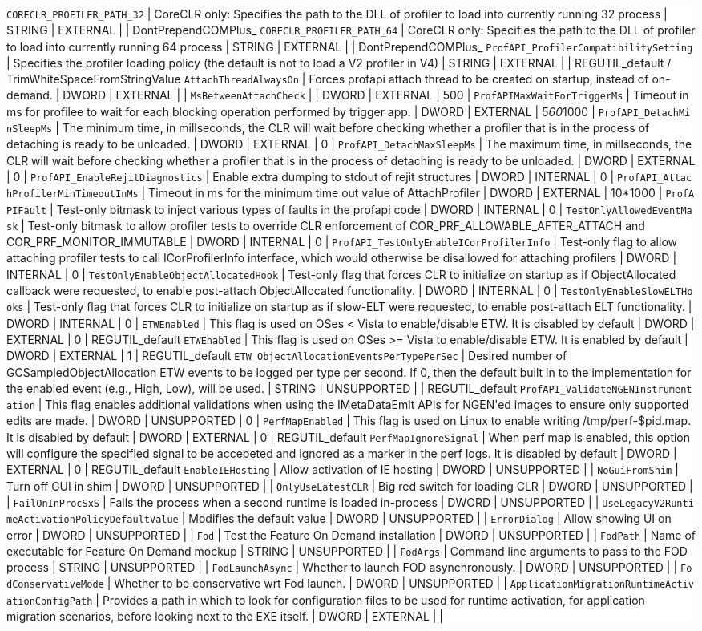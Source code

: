 `CORECLR_PROFILER_PATH_32` | CoreCLR only: Specifies the path to the DLL of profiler to load into currently running 32 process | STRING | EXTERNAL | | DontPrependCOMPlus_
`CORECLR_PROFILER_PATH_64` | CoreCLR only: Specifies the path to the DLL of profiler to load into currently running 64 process | STRING | EXTERNAL | | DontPrependCOMPlus_
`ProfAPI_ProfilerCompatibilitySetting` | Specifies the profiler loading policy (the default is not to load a V2 profiler in V4) | STRING | EXTERNAL | | REGUTIL_default / TrimWhiteSpaceFromStringValue
`AttachThreadAlwaysOn` | Forces profapi attach thread to be created on startup, instead of on-demand. | DWORD | EXTERNAL | | 
`MsBetweenAttachCheck` |  | DWORD | EXTERNAL | 500 | 
`ProfAPIMaxWaitForTriggerMs` | Timeout in ms for profilee to wait for each blocking operation performed by trigger app. | DWORD | EXTERNAL | 5*60*1000 | 
`ProfAPI_DetachMinSleepMs` | The minimum time, in millseconds, the CLR will wait before checking whether a profiler that is in the process of detaching is ready to be unloaded. | DWORD | EXTERNAL | 0 | 
`ProfAPI_DetachMaxSleepMs` | The maximum time, in millseconds, the CLR will wait before checking whether a profiler that is in the process of detaching is ready to be unloaded. | DWORD | EXTERNAL | 0 | 
`ProfAPI_EnableRejitDiagnostics` | Enable extra dumping to stdout of rejit structures | DWORD | INTERNAL | 0 | 
`ProfAPI_AttachProfilerMinTimeoutInMs` | Timeout in ms for the minimum time out value of AttachProfiler | DWORD | EXTERNAL | 10*1000 | 
`ProfAPIFault` | Test-only bitmask to inject various types of faults in the profapi code | DWORD | INTERNAL | 0 | 
`TestOnlyAllowedEventMask` | Test-only bitmask to allow profiler tests to override CLR enforcement of COR_PRF_ALLOWABLE_AFTER_ATTACH and COR_PRF_MONITOR_IMMUTABLE | DWORD | INTERNAL | 0 | 
`ProfAPI_TestOnlyEnableICorProfilerInfo` | Test-only flag to allow attaching profiler tests to call ICorProfilerInfo interface, which would otherwise be disallowed for attaching profilers | DWORD | INTERNAL | 0 | 
`TestOnlyEnableObjectAllocatedHook` | Test-only flag that forces CLR to initialize on startup as if ObjectAllocated callback were requested, to enable post-attach ObjectAllocated functionality. | DWORD | INTERNAL | 0 | 
`TestOnlyEnableSlowELTHooks` | Test-only flag that forces CLR to initialize on startup as if slow-ELT were requested, to enable post-attach ELT functionality. | DWORD | INTERNAL | 0 | 
`ETWEnabled` | This flag is used on OSes < Vista to enable/disable ETW. It is disabled by default | DWORD | EXTERNAL | 0 | REGUTIL_default
`ETWEnabled` | This flag is used on OSes >= Vista to enable/disable ETW. It is enabled by default | DWORD | EXTERNAL | 1 | REGUTIL_default
`ETW_ObjectAllocationEventsPerTypePerSec` | Desired number of GCSampledObjectAllocation ETW events to be logged per type per second.  If 0, then the default built in to the implementation for the enabled event (e.g., High, Low), will be used. | STRING | UNSUPPORTED | | REGUTIL_default
`ProfAPI_ValidateNGENInstrumentation` | This flag enables additional validations when using the IMetaDataEmit APIs for NGEN'ed images to ensure only supported edits are made. | DWORD | UNSUPPORTED | 0 | 
`PerfMapEnabled` | This flag is used on Linux to enable writing /tmp/perf-$pid.map. It is disabled by default | DWORD | EXTERNAL | 0 | REGUTIL_default
`PerfMapIgnoreSignal` | When perf map is enabled, this option will configure the specified signal to be accepeted and ignored as a marker in the perf logs.  It is disabled by default | DWORD | EXTERNAL | 0 | REGUTIL_default
`EnableIEHosting` | Allow activation of IE hosting | DWORD | UNSUPPORTED | | 
`NoGuiFromShim` | Turn off GUI in shim | DWORD | UNSUPPORTED | | 
`OnlyUseLatestCLR` | Big red switch for loading CLR | DWORD | UNSUPPORTED | | 
`FailOnInProcSxS` | Fails the process when a second runtime is loaded in-process | DWORD | UNSUPPORTED | | 
`UseLegacyV2RuntimeActivationPolicyDefaultValue` | Modifies the default value | DWORD | UNSUPPORTED | | 
`ErrorDialog` | Allow showing UI on error | DWORD | UNSUPPORTED | | 
`Fod` | Test the Feature On Demand installation | DWORD | UNSUPPORTED | | 
`FodPath` | Name of executable for Feature On Demand mockup | STRING | UNSUPPORTED | | 
`FodArgs` | Command line arguments to pass to the FOD process | STRING | UNSUPPORTED | | 
`FodLaunchAsync` | Whether to launch FOD asynchronously. | DWORD | UNSUPPORTED | | 
`FodConservativeMode` | Whether to be conservative wrt Fod launch. | DWORD | UNSUPPORTED | | 
`ApplicationMigrationRuntimeActivationConfigPath` | Provides a path in which to look for configuration files to be used for runtime activation, for application migration scenarios, before looking next to the EXE itself. | DWORD | EXTERNAL | | 